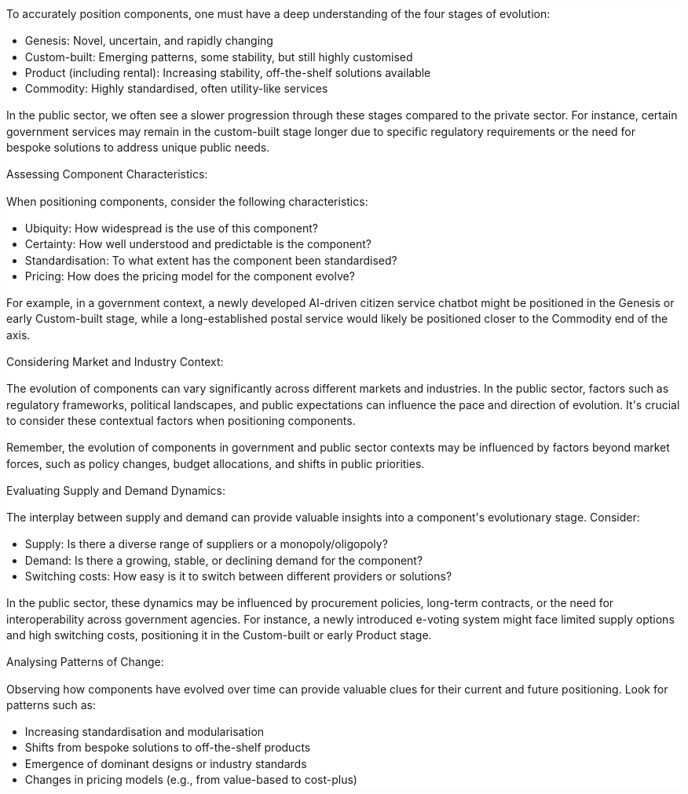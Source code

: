 To accurately position components, one must have a deep understanding of the four stages of evolution:

- Genesis: Novel, uncertain, and rapidly changing
- Custom-built: Emerging patterns, some stability, but still highly customised
- Product (including rental): Increasing stability, off-the-shelf solutions available
- Commodity: Highly standardised, often utility-like services

In the public sector, we often see a slower progression through these stages compared to the private sector. For instance, certain government services may remain in the custom-built stage longer due to specific regulatory requirements or the need for bespoke solutions to address unique public needs.

Assessing Component Characteristics:

When positioning components, consider the following characteristics:

- Ubiquity: How widespread is the use of this component?
- Certainty: How well understood and predictable is the component?
- Standardisation: To what extent has the component been standardised?
- Pricing: How does the pricing model for the component evolve?

For example, in a government context, a newly developed AI-driven citizen service chatbot might be positioned in the Genesis or early Custom-built stage, while a long-established postal service would likely be positioned closer to the Commodity end of the axis.

Considering Market and Industry Context:

The evolution of components can vary significantly across different markets and industries. In the public sector, factors such as regulatory frameworks, political landscapes, and public expectations can influence the pace and direction of evolution. It's crucial to consider these contextual factors when positioning components.

Remember, the evolution of components in government and public sector contexts may be influenced by factors beyond market forces, such as policy changes, budget allocations, and shifts in public priorities.

Evaluating Supply and Demand Dynamics:

The interplay between supply and demand can provide valuable insights into a component's evolutionary stage. Consider:

- Supply: Is there a diverse range of suppliers or a monopoly/oligopoly?
- Demand: Is there a growing, stable, or declining demand for the component?
- Switching costs: How easy is it to switch between different providers or solutions?

In the public sector, these dynamics may be influenced by procurement policies, long-term contracts, or the need for interoperability across government agencies. For instance, a newly introduced e-voting system might face limited supply options and high switching costs, positioning it in the Custom-built or early Product stage.

Analysing Patterns of Change:

Observing how components have evolved over time can provide valuable clues for their current and future positioning. Look for patterns such as:

- Increasing standardisation and modularisation
- Shifts from bespoke solutions to off-the-shelf products
- Emergence of dominant designs or industry standards
- Changes in pricing models (e.g., from value-based to cost-plus)
